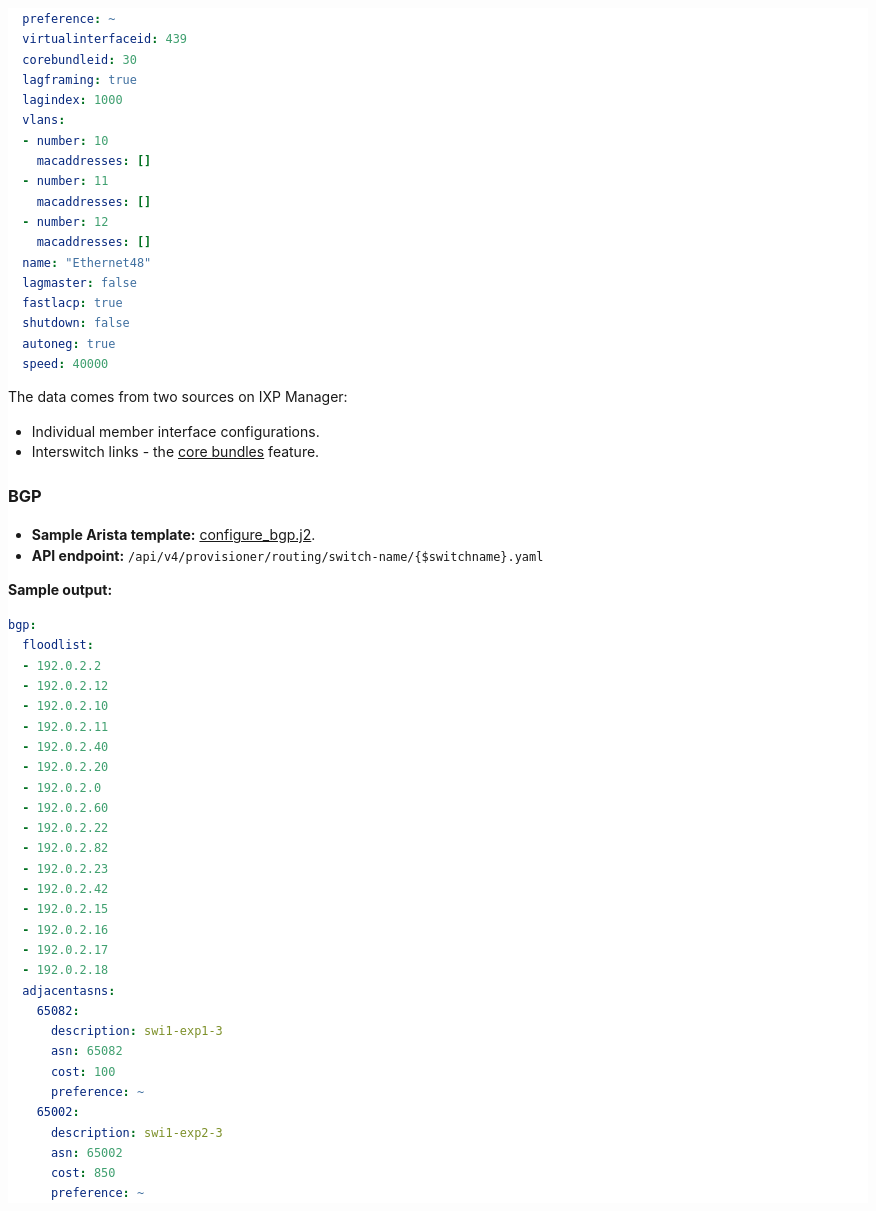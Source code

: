 ```yaml
  preference: ~
  virtualinterfaceid: 439
  corebundleid: 30
  lagframing: true
  lagindex: 1000
  vlans:
  - number: 10
    macaddresses: []
  - number: 11
    macaddresses: []
  - number: 12
    macaddresses: []
  name: "Ethernet48"
  lagmaster: false
  fastlacp: true
  shutdown: false
  autoneg: true
  speed: 40000
```

The data comes from two sources on IXP Manager:

* Individual member interface configurations.
* Interswitch links - the [core bundles](core-bundles.md) feature.


### BGP




* **Sample Arista template:** [configure_bgp.j2](https://github.com/inex/ixp-manager-provisioning/blob/master/napalm/templates/arista-eos/configure_bgp.j2).
* **API endpoint:** `/api/v4/provisioner/routing/switch-name/{$switchname}.yaml`

**Sample output:**

```yaml
bgp:
  floodlist:
  - 192.0.2.2
  - 192.0.2.12
  - 192.0.2.10
  - 192.0.2.11
  - 192.0.2.40
  - 192.0.2.20
  - 192.0.2.0
  - 192.0.2.60
  - 192.0.2.22
  - 192.0.2.82
  - 192.0.2.23
  - 192.0.2.42
  - 192.0.2.15
  - 192.0.2.16
  - 192.0.2.17
  - 192.0.2.18
  adjacentasns:
    65082:
      description: swi1-exp1-3
      asn: 65082
      cost: 100
      preference: ~
    65002:
      description: swi1-exp2-3
      asn: 65002
      cost: 850
      preference: ~
```